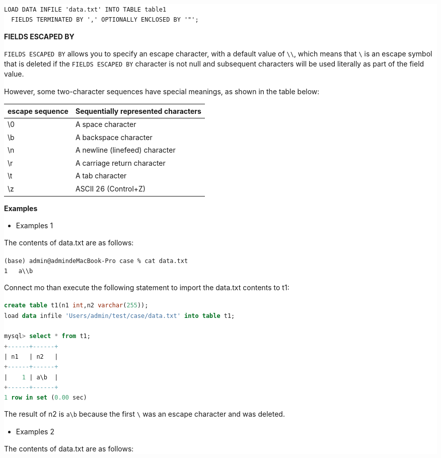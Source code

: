 ```
LOAD DATA INFILE 'data.txt' INTO TABLE table1
  FIELDS TERMINATED BY ',' OPTIONALLY ENCLOSED BY '"';
```

**FIELDS ESCAPED BY**

`FIELDS ESCAPED BY` allows you to specify an escape character, with a default value of `\\`, which means that `\` is an escape symbol that is deleted if the `FIELDS ESCAPED BY` character is not null and subsequent characters will be used literally as part of the field value.

However, some two-character sequences have special meanings, as shown in the table below:

|  escape sequence  | Sequentially represented characters     |
|  -------- | -------------------- |
| \0        | A space character |
| \b        | A backspace character |
| \n        | A newline (linefeed) character |
| \r        | A carriage return character |
| \t        | A tab character|
| \z        | ASCII 26 (Control+Z)|

**Examples**

- Examples 1

The contents of data.txt are as follows:

```
(base) admin@admindeMacBook-Pro case % cat data.txt
1	a\\b
```

Connect mo than execute the following statement to import the data.txt contents to t1:

```sql
create table t1(n1 int,n2 varchar(255));
load data infile 'Users/admin/test/case/data.txt' into table t1;

mysql> select * from t1;
+------+------+
| n1   | n2   |
+------+------+
|    1 | a\b  |
+------+------+
1 row in set (0.00 sec)
```

The result of n2 is `a\b` because the first `\` was an escape character and was deleted.

- Examples 2

The contents of data.txt are as follows:

